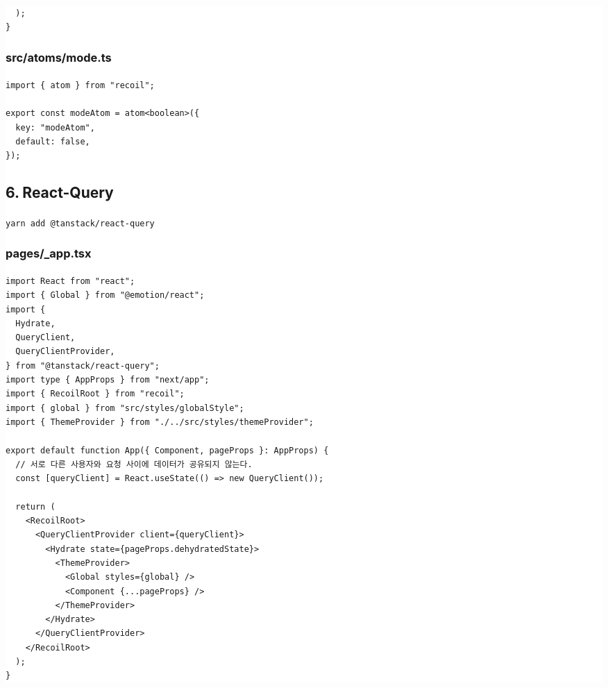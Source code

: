 ```tsx
  );
}
```

### src/atoms/mode.ts

```tsx
import { atom } from "recoil";

export const modeAtom = atom<boolean>({
  key: "modeAtom",
  default: false,
});
```

## 6. React-Query

```
yarn add @tanstack/react-query
```

### pages/\_app.tsx

```tsx
import React from "react";
import { Global } from "@emotion/react";
import {
  Hydrate,
  QueryClient,
  QueryClientProvider,
} from "@tanstack/react-query";
import type { AppProps } from "next/app";
import { RecoilRoot } from "recoil";
import { global } from "src/styles/globalStyle";
import { ThemeProvider } from "./../src/styles/themeProvider";

export default function App({ Component, pageProps }: AppProps) {
  // 서로 다른 사용자와 요청 사이에 데이터가 공유되지 않는다.
  const [queryClient] = React.useState(() => new QueryClient());

  return (
    <RecoilRoot>
      <QueryClientProvider client={queryClient}>
        <Hydrate state={pageProps.dehydratedState}>
          <ThemeProvider>
            <Global styles={global} />
            <Component {...pageProps} />
          </ThemeProvider>
        </Hydrate>
      </QueryClientProvider>
    </RecoilRoot>
  );
}
```
